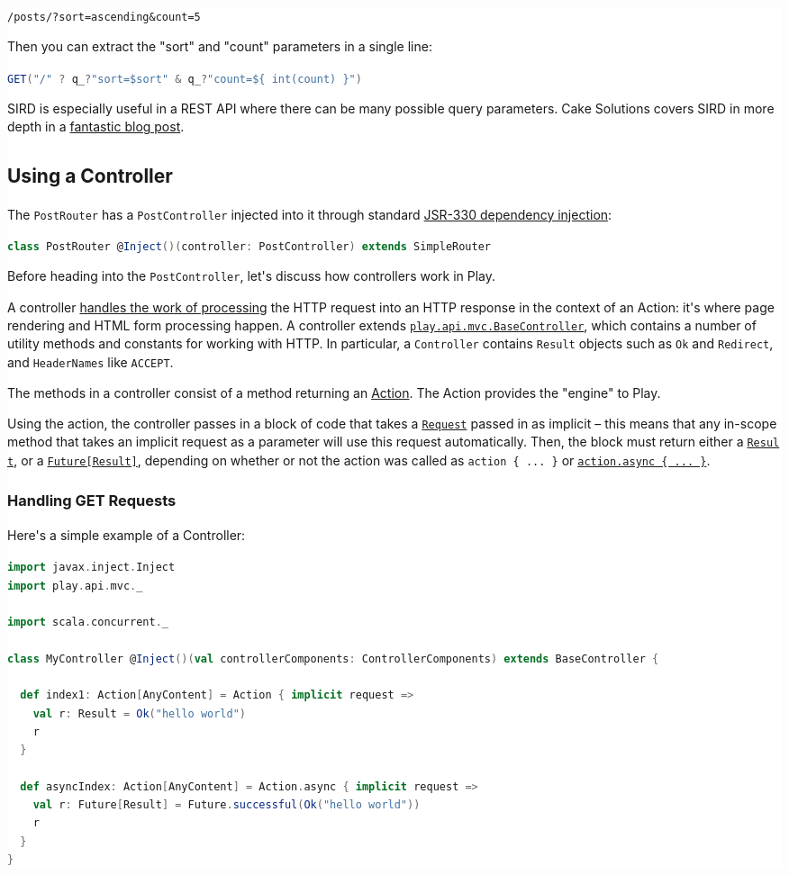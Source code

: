 ```
/posts/?sort=ascending&count=5
```

Then you can extract the "sort" and "count" parameters in a single line:

```scala
GET("/" ? q_?"sort=$sort" & q_?"count=${ int(count) }")
```

SIRD is especially useful in a REST API where there can be many possible query parameters. Cake Solutions covers SIRD in more depth in a [fantastic blog post](http://www.cakesolutions.net/teamblogs/all-you-need-to-know-about-plays-routing-dsl).

## Using a Controller

The `PostRouter` has a `PostController` injected into it through standard [JSR-330 dependency injection](https://github.com/google/guice/wiki/JSR330):

```scala
class PostRouter @Inject()(controller: PostController) extends SimpleRouter
```

Before heading into the `PostController`, let's discuss how controllers work in Play.

A controller [handles the work of processing](https://www.playframework.com/documentation/latest/ScalaActions)  the HTTP request into an HTTP response in the context of an Action: it's where page rendering and HTML form processing happen.  A controller extends [`play.api.mvc.BaseController`](https://www.playframework.com/documentation/latest/api/scala/index.html#play.api.mvc.BaseController), which contains a number of utility methods and constants for working with HTTP.  In particular, a `Controller` contains `Result` objects such as `Ok` and `Redirect`, and `HeaderNames` like `ACCEPT`.

The methods in a controller consist of a method returning an [Action](https://www.playframework.com/documentation/latest/api/scala/index.html#play.api.mvc.Action).  The Action provides the "engine" to Play.

Using the action, the controller passes in a block of code that takes a [`Request`](https://www.playframework.com/documentation/latest/api/scala/index.html#play.api.mvc.Request) passed in as implicit – this means that any in-scope method that takes an implicit request as a parameter will use this request automatically.  Then, the block must return either a [`Result`](https://www.playframework.com/documentation/latest/api/scala/index.html#play.api.mvc.Result), or a [`Future[Result]`](http://www.scala-lang.org/api/current/index.html#scala.concurrent.Future), depending on whether or not the action was called as `action { ... }` or [`action.async { ... }`](https://www.playframework.com/documentation/latest/ScalaAsync#How-to-create-a-Future[Result]).

### Handling GET Requests

Here's a simple example of a Controller:

```scala
import javax.inject.Inject
import play.api.mvc._

import scala.concurrent._

class MyController @Inject()(val controllerComponents: ControllerComponents) extends BaseController {

  def index1: Action[AnyContent] = Action { implicit request =>
    val r: Result = Ok("hello world")
    r
  }

  def asyncIndex: Action[AnyContent] = Action.async { implicit request =>
    val r: Future[Result] = Future.successful(Ok("hello world"))
    r
  }
}
```
